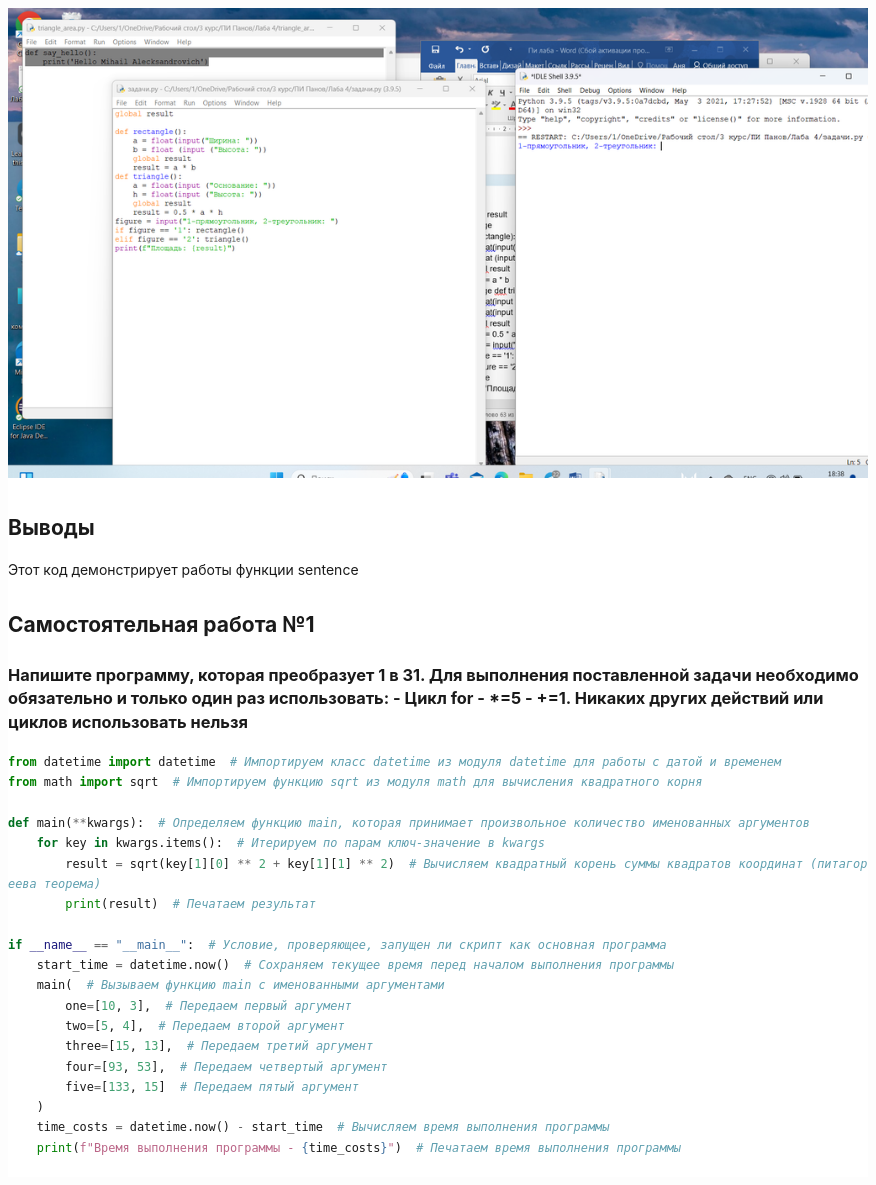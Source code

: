 ![Меню](https://github.com/AnnaZakharevich/-/blob/main/laba%204/pic/pic/l10.png)

## Выводы

Этот код демонстрирует работы функции sentence 

## Самостоятельная работа №1
### Напишите программу, которая преобразует 1 в 31. Для выполнения поставленной задачи необходимо обязательно и только один раз использовать: - Цикл for - *=5 - +=1. Никаких других действий или циклов использовать нельзя


```python
from datetime import datetime  # Импортируем класс datetime из модуля datetime для работы с датой и временем
from math import sqrt  # Импортируем функцию sqrt из модуля math для вычисления квадратного корня

def main(**kwargs):  # Определяем функцию main, которая принимает произвольное количество именованных аргументов
    for key in kwargs.items():  # Итерируем по парам ключ-значение в kwargs
        result = sqrt(key[1][0] ** 2 + key[1][1] ** 2)  # Вычисляем квадратный корень суммы квадратов координат (питагореева теорема)
        print(result)  # Печатаем результат

if __name__ == "__main__":  # Условие, проверяющее, запущен ли скрипт как основная программа
    start_time = datetime.now()  # Сохраняем текущее время перед началом выполнения программы
    main(  # Вызываем функцию main с именованными аргументами
        one=[10, 3],  # Передаем первый аргумент
        two=[5, 4],  # Передаем второй аргумент
        three=[15, 13],  # Передаем третий аргумент
        four=[93, 53],  # Передаем четвертый аргумент
        five=[133, 15]  # Передаем пятый аргумент
    )
    time_costs = datetime.now() - start_time  # Вычисляем время выполнения программы
    print(f"Время выполнения программы - {time_costs}")  # Печатаем время выполнения программы



```